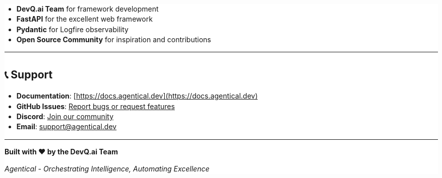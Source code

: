 - **DevQ.ai Team** for framework development
- **FastAPI** for the excellent web framework
- **Pydantic** for Logfire observability
- **Open Source Community** for inspiration and contributions

---

## 📞 **Support**

- **Documentation**: [https://docs.agentical.dev](https://docs.agentical.dev)
- **GitHub Issues**: [Report bugs or request features](https://github.com/devq-ai/agentical/issues)
- **Discord**: [Join our community](https://discord.gg/agentical)
- **Email**: support@agentical.dev

---

**Built with ❤️ by the DevQ.ai Team**

*Agentical - Orchestrating Intelligence, Automating Excellence*